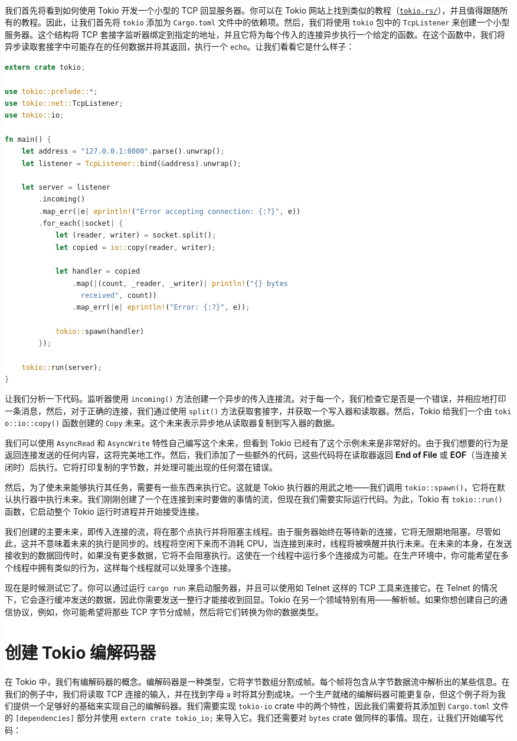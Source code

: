 我们首先将看到如何使用 Tokio 开发一个小型的 TCP 回显服务器。你可以在 Tokio 网站上找到类似的教程（[`tokio.rs/`](https://tokio.rs/)），并且值得跟随所有的教程。因此，让我们首先将 `tokio` 添加为 `Cargo.toml` 文件中的依赖项。然后，我们将使用 `tokio` 包中的 `TcpListener` 来创建一个小型服务器。这个结构将 TCP 套接字监听器绑定到指定的地址，并且它将为每个传入的连接异步执行一个给定的函数。在这个函数中，我们将异步读取套接字中可能存在的任何数据并将其返回，执行一个 `echo`。让我们看看它是什么样子：

```rs
extern crate tokio;

use tokio::prelude::*;
use tokio::net::TcpListener;
use tokio::io;

fn main() {
    let address = "127.0.0.1:8000".parse().unwrap();
    let listener = TcpListener::bind(&address).unwrap();

    let server = listener
        .incoming()
        .map_err(|e| eprintln!("Error accepting connection: {:?}", e))
        .for_each(|socket| {
            let (reader, writer) = socket.split();
            let copied = io::copy(reader, writer);

            let handler = copied
                .map(|(count, _reader, _writer)| println!("{} bytes 
                  received", count))
                .map_err(|e| eprintln!("Error: {:?}", e));

            tokio::spawn(handler)
        });

    tokio::run(server);
}
```

让我们分析一下代码。监听器使用 `incoming()` 方法创建一个异步的传入连接流。对于每一个，我们检查它是否是一个错误，并相应地打印一条消息，然后，对于正确的连接，我们通过使用 `split()` 方法获取套接字，并获取一个写入器和读取器。然后，Tokio 给我们一个由 `tokio::io::copy()` 函数创建的 `Copy` 未来。这个未来表示异步地从读取器复制到写入器的数据。

我们可以使用 `AsyncRead` 和 `AsyncWrite` 特性自己编写这个未来，但看到 Tokio 已经有了这个示例未来是非常好的。由于我们想要的行为是返回连接发送的任何内容，这将完美地工作。然后，我们添加了一些额外的代码，这些代码将在读取器返回 **End of File** 或 **EOF**（当连接关闭时）后执行。它将打印复制的字节数，并处理可能出现的任何潜在错误。

然后，为了使未来能够执行其任务，需要有一些东西来执行它。这就是 Tokio 执行器的用武之地——我们调用 `tokio::spawn()`，它将在默认执行器中执行未来。我们刚刚创建了一个在连接到来时要做的事情的流，但现在我们需要实际运行代码。为此，Tokio 有 `tokio::run()` 函数，它启动整个 Tokio 运行时进程并开始接受连接。

我们创建的主要未来，即传入连接的流，将在那个点执行并将阻塞主线程。由于服务器始终在等待新的连接，它将无限期地阻塞。尽管如此，这并不意味着未来的执行是同步的。线程将空闲下来而不消耗 CPU，当连接到来时，线程将被唤醒并执行未来。在未来的本身，在发送接收到的数据回传时，如果没有更多数据，它将不会阻塞执行。这使在一个线程中运行多个连接成为可能。在生产环境中，你可能希望在多个线程中拥有类似的行为，这样每个线程就可以处理多个连接。

现在是时候测试它了。你可以通过运行 `cargo run` 来启动服务器，并且可以使用如 Telnet 这样的 TCP 工具来连接它。在 Telnet 的情况下，它会逐行缓冲发送的数据，因此你需要发送一整行才能接收到回显。Tokio 在另一个领域特别有用——解析帧。如果你想创建自己的通信协议，例如，你可能希望将那些 TCP 字节分成帧，然后将它们转换为你的数据类型。

# 创建 Tokio 编解码器

在 Tokio 中，我们有编解码器的概念。编解码器是一种类型，它将字节数组分割成帧。每个帧将包含从字节数据流中解析出的某些信息。在我们的例子中，我们将读取 TCP 连接的输入，并在找到字母 `a` 时将其分割成块。一个生产就绪的编解码器可能更复杂，但这个例子将为我们提供一个足够好的基础来实现自己的编解码器。我们需要实现 `tokio-io` crate 中的两个特性，因此我们需要将其添加到 `Cargo.toml` 文件的 `[dependencies]` 部分并使用 `extern crate tokio_io;` 来导入它。我们还需要对 `bytes` crate 做同样的事情。现在，让我们开始编写代码：
